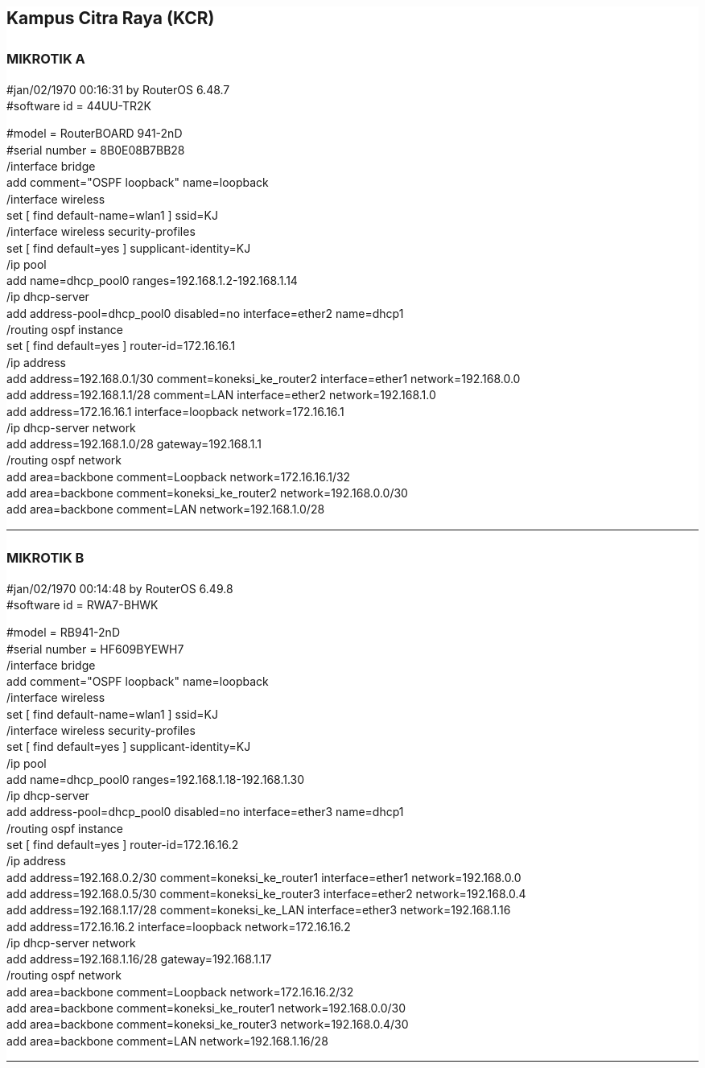 ## Kampus Citra Raya (KCR)
### MIKROTIK A
#jan/02/1970 00:16:31 by RouterOS 6.48.7  
#software id = 44UU-TR2K  

#model = RouterBOARD 941-2nD  
#serial number = 8B0E08B7BB28  
/interface bridge  
add comment="OSPF loopback" name=loopback  
/interface wireless  
set [ find default-name=wlan1 ] ssid=KJ  
/interface wireless security-profiles  
set [ find default=yes ] supplicant-identity=KJ  
/ip pool  
add name=dhcp_pool0 ranges=192.168.1.2-192.168.1.14  
/ip dhcp-server  
add address-pool=dhcp_pool0 disabled=no interface=ether2 name=dhcp1  
/routing ospf instance  
set [ find default=yes ] router-id=172.16.16.1  
/ip address  
add address=192.168.0.1/30 comment=koneksi_ke_router2 interface=ether1 network=192.168.0.0  
add address=192.168.1.1/28 comment=LAN interface=ether2 network=192.168.1.0  
add address=172.16.16.1 interface=loopback network=172.16.16.1  
/ip dhcp-server network  
add address=192.168.1.0/28 gateway=192.168.1.1  
/routing ospf network  
add area=backbone comment=Loopback network=172.16.16.1/32  
add area=backbone comment=koneksi_ke_router2 network=192.168.0.0/30  
add area=backbone comment=LAN network=192.168.1.0/28  
<hr>

### MIKROTIK B
#jan/02/1970 00:14:48 by RouterOS 6.49.8  
#software id = RWA7-BHWK  

#model = RB941-2nD  
#serial number = HF609BYEWH7  
/interface bridge  
add comment="OSPF loopback" name=loopback  
/interface wireless  
set [ find default-name=wlan1 ] ssid=KJ  
/interface wireless security-profiles  
set [ find default=yes ] supplicant-identity=KJ  
/ip pool  
add name=dhcp_pool0 ranges=192.168.1.18-192.168.1.30  
/ip dhcp-server  
add address-pool=dhcp_pool0 disabled=no interface=ether3 name=dhcp1  
/routing ospf instance  
set [ find default=yes ] router-id=172.16.16.2  
/ip address  
add address=192.168.0.2/30 comment=koneksi_ke_router1 interface=ether1 network=192.168.0.0  
add address=192.168.0.5/30 comment=koneksi_ke_router3 interface=ether2 network=192.168.0.4  
add address=192.168.1.17/28 comment=koneksi_ke_LAN interface=ether3 network=192.168.1.16  
add address=172.16.16.2 interface=loopback network=172.16.16.2  
/ip dhcp-server network  
add address=192.168.1.16/28 gateway=192.168.1.17  
/routing ospf network  
add area=backbone comment=Loopback network=172.16.16.2/32  
add area=backbone comment=koneksi_ke_router1 network=192.168.0.0/30  
add area=backbone comment=koneksi_ke_router3 network=192.168.0.4/30  
add area=backbone comment=LAN network=192.168.1.16/28  
<hr>
